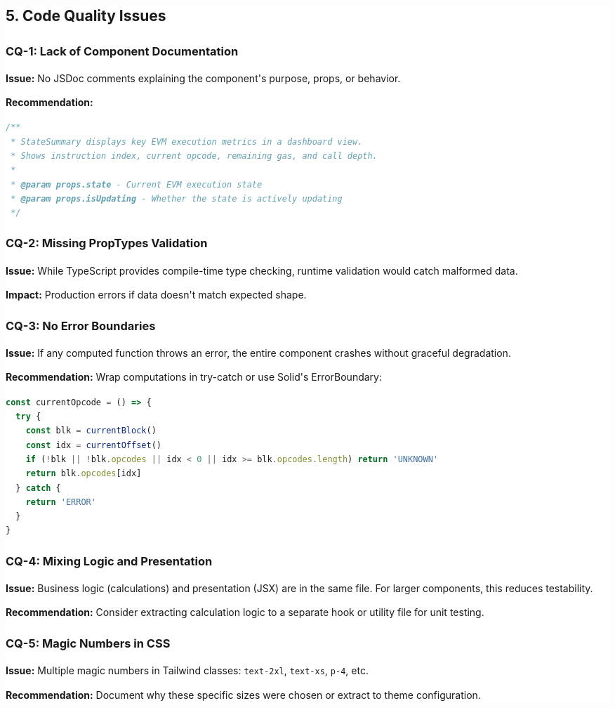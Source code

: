 
## 5. Code Quality Issues

### CQ-1: Lack of Component Documentation
**Issue:** No JSDoc comments explaining the component's purpose, props, or behavior.

**Recommendation:**
```typescript
/**
 * StateSummary displays key EVM execution metrics in a dashboard view.
 * Shows instruction index, current opcode, remaining gas, and call depth.
 *
 * @param props.state - Current EVM execution state
 * @param props.isUpdating - Whether the state is actively updating
 */
```

### CQ-2: Missing PropTypes Validation
**Issue:** While TypeScript provides compile-time type checking, runtime validation would catch malformed data.

**Impact:** Production errors if data doesn't match expected shape.

### CQ-3: No Error Boundaries
**Issue:** If any computed function throws an error, the entire component crashes without graceful degradation.

**Recommendation:** Wrap computations in try-catch or use Solid's ErrorBoundary:
```typescript
const currentOpcode = () => {
  try {
    const blk = currentBlock()
    const idx = currentOffset()
    if (!blk || !blk.opcodes || idx < 0 || idx >= blk.opcodes.length) return 'UNKNOWN'
    return blk.opcodes[idx]
  } catch {
    return 'ERROR'
  }
}
```

### CQ-4: Mixing Logic and Presentation
**Issue:** Business logic (calculations) and presentation (JSX) are in the same file. For larger components, this reduces testability.

**Recommendation:** Consider extracting calculation logic to a separate hook or utility file for unit testing.

### CQ-5: Magic Numbers in CSS
**Issue:** Multiple magic numbers in Tailwind classes: `text-2xl`, `text-xs`, `p-4`, etc.

**Recommendation:** Document why these specific sizes were chosen or extract to theme configuration.
